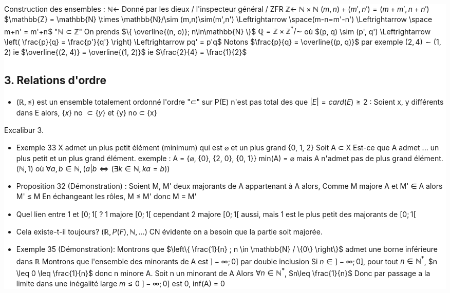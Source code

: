 Construction des ensembles : 
$\mathbb{N} \leftarrow$ Donné par les dieux / l'inspecteur général / ZFR
$\mathbb{Z} \leftarrow$ $\mathbb{N}\times\mathbb{N}$ $(m,n)+(m',n') = (m+m', n+n')$ 
$\mathbb{Z} = \mathbb{N} \times \mathbb{N}/\sim (m,n)\sim(m',n') \Leftrightarrow \space(m-n=m'-n') \Leftrightarrow \space m+n' = m'+n$ 
"$\mathbb{N}\subset \mathbb{Z}$"
On prends $\{ \overline{(n, o)}; n\in\mathbb{N} \}$ 
$\mathbb{Q} = \mathbb{Z}\times \mathbb{Z}^{*}/\sim$ 
où $(p, q) \sim (p', q') \Leftrightarrow \left( \frac{p}{q} = \frac{p'}{q'} \right) \Leftrightarrow pq' = p'q$ 
Notons $\frac{p}{q} = \overline{(p, q)}$ 
par exemple $(2, 4) \sim (1, 2)$ ie $\overline{(2, 4)} = \overline{(1, 2)}$ ie $\frac{2}{4} = \frac{1}{2}$

## 3. Relations d'ordre
- $(\mathbb{R}, \leq)$ est un ensemble totalement ordonné l'ordre "$\subset$" sur P(E) n'est pas total des que $|E| = card(E) \geq 2$ : 
  Soient x, y différents dans E alors, 
  $\{ x \}$ no $\subset \{y\}$ et {y} no $\subset$ {x}  

Excalibur 3. 

- Exemple 33
  X admet un plus petit élément (minimum) qui est $\varnothing$ et un plus grand {0, 1, 2}
  Soit A $\subset$ X
  Est-ce que A admet ... un plus petit et un plus grand élément. 
  exemple : A = {$\varnothing$, {0}, {2, 0}, {0, 1}} min(A) = $\varnothing$
  mais A n'admet pas de plus grand élément.
  ($\mathbb{N}, 1$) où $\forall a, b \in \mathbb{N}, (a|b \Leftrightarrow (\exists k\in\mathbb{N}, ka=b))$ 

- Proposition 32 (Démonstration) :
  Soient M, M' deux majorants de A appartenant à A alors, 
  Comme M majore A et M' $\in$ A alors M' $\leq$ M
  En échangeant les rôles, M $\leq$ M' donc M = M'

- Quel lien entre 1 et $[0; 1[$ ? 
  1 majore $[0; 1[$ cependant 2 majore $[0; 1[$ aussi, mais 1 est le plus petit des majorants de $[0;1[$ 

- Cela existe-t-il toujours? ($\mathbb{R}, P(F), \mathbb{N}, \dots$)
  CN évidente on a besoin que la partie soit majorée.

- Exemple 35 (Démonstration):
  Montrons que $\left\{  \frac{1}{n} ; n \in \mathbb{N} / \{0\} \right\}$ admet une borne inférieure dans $\mathbb{R}$
  Montrons que l'ensemble des minorants de A est $]-\infty; 0]$ par double inclusion
  Si $n \in ]-\infty; 0]$, pour tout $n \in \mathbb{N}^*$, $n \leq 0 \leq \frac{1}{n}$ donc n minore A. 
  Soit n un minorant de A
  Alors $\forall n \in \mathbb{N}^*$, $n\leq \frac{1}{n}$
  Donc par passage a la limite dans une inégalité large $m\leq 0$
  $]-\infty;0]$ est 0, inf(A) = 0
